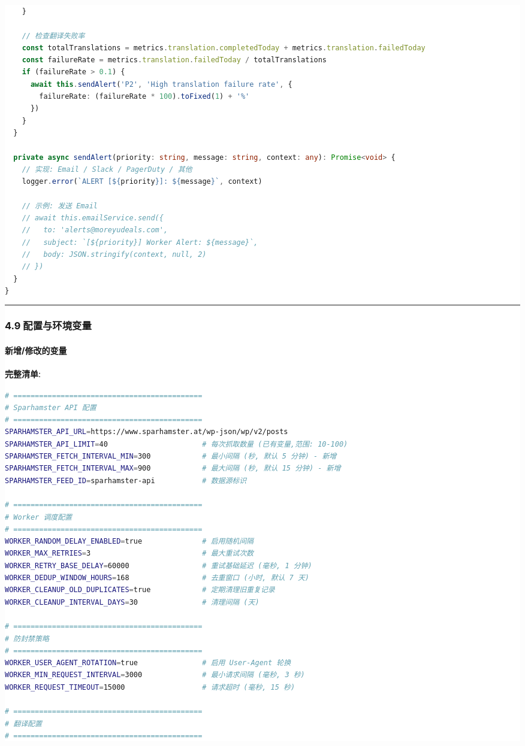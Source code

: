 ```typescript
    }

    // 检查翻译失败率
    const totalTranslations = metrics.translation.completedToday + metrics.translation.failedToday
    const failureRate = metrics.translation.failedToday / totalTranslations
    if (failureRate > 0.1) {
      await this.sendAlert('P2', 'High translation failure rate', {
        failureRate: (failureRate * 100).toFixed(1) + '%'
      })
    }
  }

  private async sendAlert(priority: string, message: string, context: any): Promise<void> {
    // 实现: Email / Slack / PagerDuty / 其他
    logger.error(`ALERT [${priority}]: ${message}`, context)

    // 示例: 发送 Email
    // await this.emailService.send({
    //   to: 'alerts@moreyudeals.com',
    //   subject: `[${priority}] Worker Alert: ${message}`,
    //   body: JSON.stringify(context, null, 2)
    // })
  }
}
```

---

### 4.9 配置与环境变量

#### 新增/修改的变量

**完整清单**:

```bash
# ============================================
# Sparhamster API 配置
# ============================================
SPARHAMSTER_API_URL=https://www.sparhamster.at/wp-json/wp/v2/posts
SPARHAMSTER_API_LIMIT=40                      # 每次抓取数量 (已有变量,范围: 10-100)
SPARHAMSTER_FETCH_INTERVAL_MIN=300            # 最小间隔 (秒, 默认 5 分钟) - 新增
SPARHAMSTER_FETCH_INTERVAL_MAX=900            # 最大间隔 (秒, 默认 15 分钟) - 新增
SPARHAMSTER_FEED_ID=sparhamster-api           # 数据源标识

# ============================================
# Worker 调度配置
# ============================================
WORKER_RANDOM_DELAY_ENABLED=true              # 启用随机间隔
WORKER_MAX_RETRIES=3                          # 最大重试次数
WORKER_RETRY_BASE_DELAY=60000                 # 重试基础延迟 (毫秒, 1 分钟)
WORKER_DEDUP_WINDOW_HOURS=168                 # 去重窗口 (小时, 默认 7 天)
WORKER_CLEANUP_OLD_DUPLICATES=true            # 定期清理旧重复记录
WORKER_CLEANUP_INTERVAL_DAYS=30               # 清理间隔 (天)

# ============================================
# 防封禁策略
# ============================================
WORKER_USER_AGENT_ROTATION=true               # 启用 User-Agent 轮换
WORKER_MIN_REQUEST_INTERVAL=3000              # 最小请求间隔 (毫秒, 3 秒)
WORKER_REQUEST_TIMEOUT=15000                  # 请求超时 (毫秒, 15 秒)

# ============================================
# 翻译配置
# ============================================
```